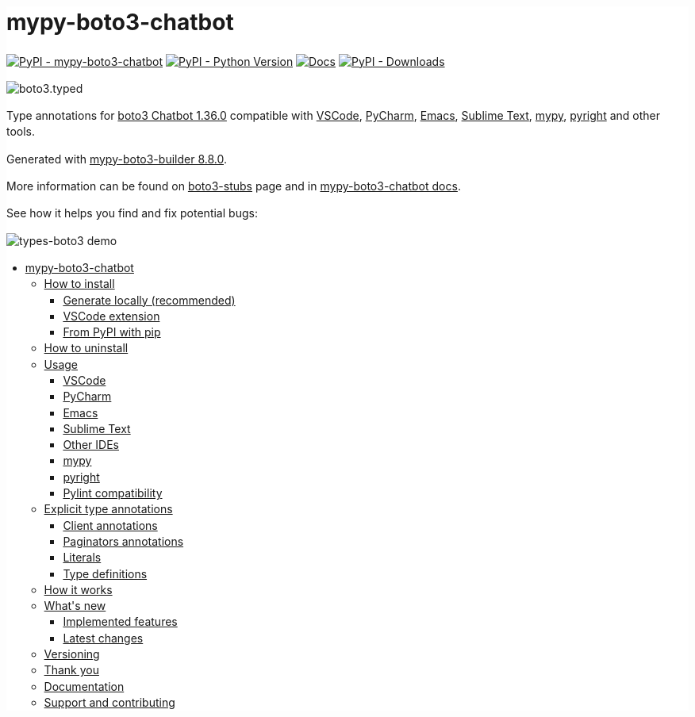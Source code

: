 <a id="mypy-boto3-chatbot"></a>

# mypy-boto3-chatbot

[![PyPI - mypy-boto3-chatbot](https://img.shields.io/pypi/v/mypy-boto3-chatbot.svg?color=blue)](https://pypi.org/project/mypy-boto3-chatbot/)
[![PyPI - Python Version](https://img.shields.io/pypi/pyversions/mypy-boto3-chatbot.svg?color=blue)](https://pypi.org/project/mypy-boto3-chatbot/)
[![Docs](https://img.shields.io/readthedocs/boto3-stubs.svg?color=blue)](https://youtype.github.io/boto3_stubs_docs/)
[![PyPI - Downloads](https://static.pepy.tech/badge/mypy-boto3-chatbot)](https://pypistats.org/packages/mypy-boto3-chatbot)

![boto3.typed](https://github.com/youtype/mypy_boto3_builder/raw/main/logo.png)

Type annotations for [boto3 Chatbot 1.36.0](https://pypi.org/project/boto3/)
compatible with [VSCode](https://code.visualstudio.com/),
[PyCharm](https://www.jetbrains.com/pycharm/),
[Emacs](https://www.gnu.org/software/emacs/),
[Sublime Text](https://www.sublimetext.com/),
[mypy](https://github.com/python/mypy),
[pyright](https://github.com/microsoft/pyright) and other tools.

Generated with
[mypy-boto3-builder 8.8.0](https://github.com/youtype/mypy_boto3_builder).

More information can be found on
[boto3-stubs](https://pypi.org/project/boto3-stubs/) page and in
[mypy-boto3-chatbot docs](https://youtype.github.io/boto3_stubs_docs/mypy_boto3_chatbot/).

See how it helps you find and fix potential bugs:

![types-boto3 demo](https://github.com/youtype/mypy_boto3_builder/raw/main/demo.gif)

- [mypy-boto3-chatbot](#mypy-boto3-chatbot)
  - [How to install](#how-to-install)
    - [Generate locally (recommended)](<#generate-locally-(recommended)>)
    - [VSCode extension](#vscode-extension)
    - [From PyPI with pip](#from-pypi-with-pip)
  - [How to uninstall](#how-to-uninstall)
  - [Usage](#usage)
    - [VSCode](#vscode)
    - [PyCharm](#pycharm)
    - [Emacs](#emacs)
    - [Sublime Text](#sublime-text)
    - [Other IDEs](#other-ides)
    - [mypy](#mypy)
    - [pyright](#pyright)
    - [Pylint compatibility](#pylint-compatibility)
  - [Explicit type annotations](#explicit-type-annotations)
    - [Client annotations](#client-annotations)
    - [Paginators annotations](#paginators-annotations)
    - [Literals](#literals)
    - [Type definitions](#type-definitions)
  - [How it works](#how-it-works)
  - [What's new](#what's-new)
    - [Implemented features](#implemented-features)
    - [Latest changes](#latest-changes)
  - [Versioning](#versioning)
  - [Thank you](#thank-you)
  - [Documentation](#documentation)
  - [Support and contributing](#support-and-contributing)
